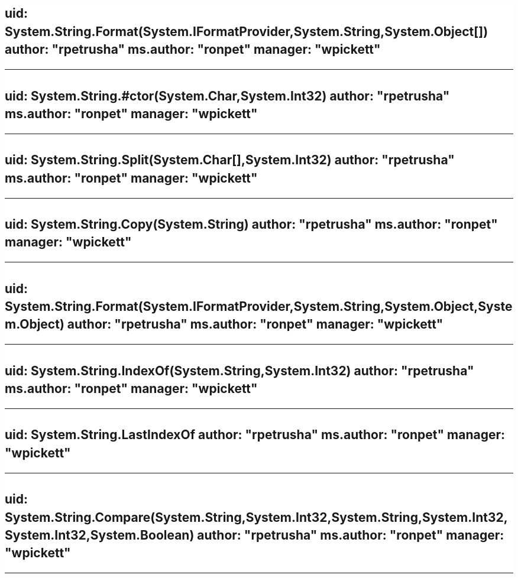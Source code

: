 uid: System.String.Format(System.IFormatProvider,System.String,System.Object[])
author: "rpetrusha"
ms.author: "ronpet"
manager: "wpickett"
---

---
uid: System.String.#ctor(System.Char,System.Int32)
author: "rpetrusha"
ms.author: "ronpet"
manager: "wpickett"
---

---
uid: System.String.Split(System.Char[],System.Int32)
author: "rpetrusha"
ms.author: "ronpet"
manager: "wpickett"
---

---
uid: System.String.Copy(System.String)
author: "rpetrusha"
ms.author: "ronpet"
manager: "wpickett"
---

---
uid: System.String.Format(System.IFormatProvider,System.String,System.Object,System.Object)
author: "rpetrusha"
ms.author: "ronpet"
manager: "wpickett"
---

---
uid: System.String.IndexOf(System.String,System.Int32)
author: "rpetrusha"
ms.author: "ronpet"
manager: "wpickett"
---

---
uid: System.String.LastIndexOf
author: "rpetrusha"
ms.author: "ronpet"
manager: "wpickett"
---

---
uid: System.String.Compare(System.String,System.Int32,System.String,System.Int32,System.Int32,System.Boolean)
author: "rpetrusha"
ms.author: "ronpet"
manager: "wpickett"
---

---
